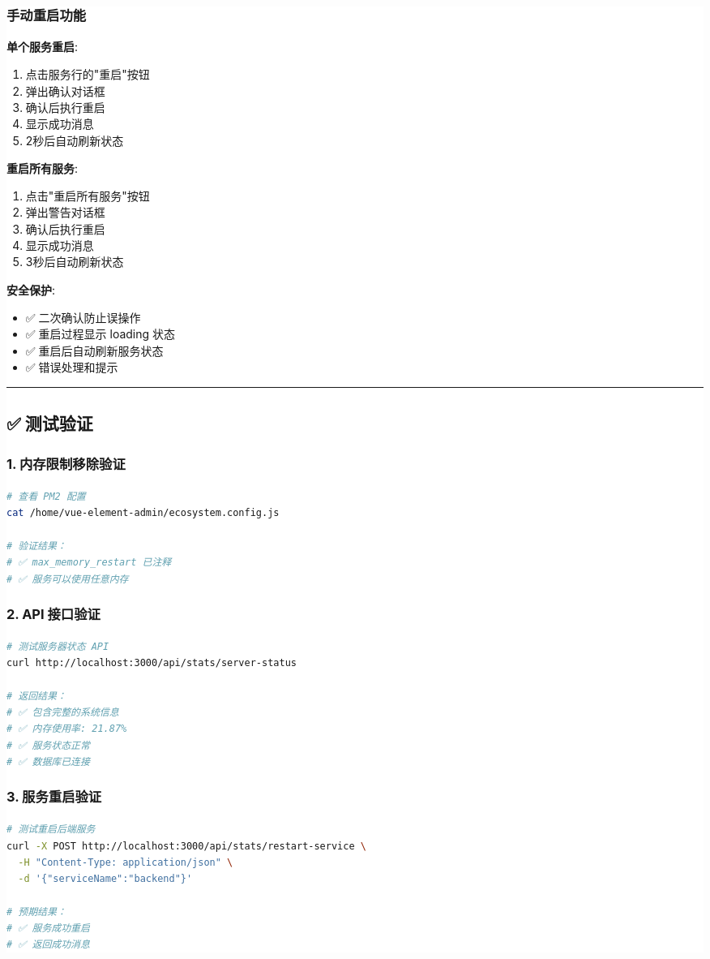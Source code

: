 ### 手动重启功能

**单个服务重启**:
1. 点击服务行的"重启"按钮
2. 弹出确认对话框
3. 确认后执行重启
4. 显示成功消息
5. 2秒后自动刷新状态

**重启所有服务**:
1. 点击"重启所有服务"按钮
2. 弹出警告对话框
3. 确认后执行重启
4. 显示成功消息
5. 3秒后自动刷新状态

**安全保护**:
- ✅ 二次确认防止误操作
- ✅ 重启过程显示 loading 状态
- ✅ 重启后自动刷新服务状态
- ✅ 错误处理和提示

---

## ✅ 测试验证

### 1. 内存限制移除验证
```bash
# 查看 PM2 配置
cat /home/vue-element-admin/ecosystem.config.js

# 验证结果：
# ✅ max_memory_restart 已注释
# ✅ 服务可以使用任意内存
```

### 2. API 接口验证
```bash
# 测试服务器状态 API
curl http://localhost:3000/api/stats/server-status

# 返回结果：
# ✅ 包含完整的系统信息
# ✅ 内存使用率: 21.87%
# ✅ 服务状态正常
# ✅ 数据库已连接
```

### 3. 服务重启验证
```bash
# 测试重启后端服务
curl -X POST http://localhost:3000/api/stats/restart-service \
  -H "Content-Type: application/json" \
  -d '{"serviceName":"backend"}'

# 预期结果：
# ✅ 服务成功重启
# ✅ 返回成功消息
```
